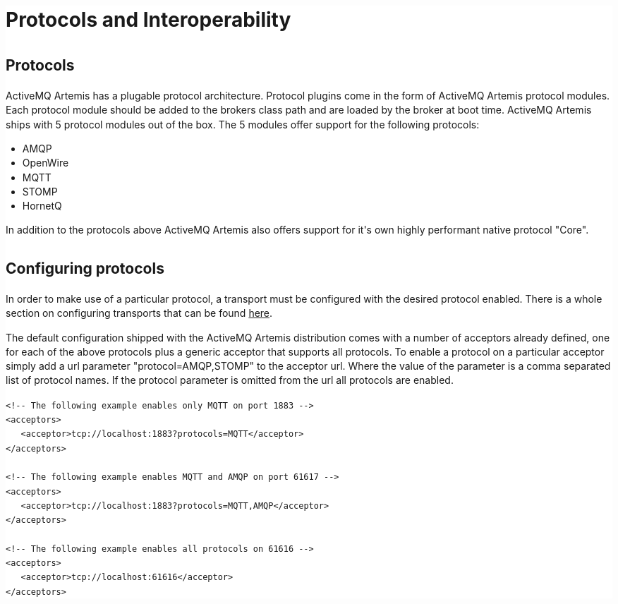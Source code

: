 # Protocols and Interoperability

## Protocols

ActiveMQ Artemis has a plugable protocol architecture.  Protocol plugins come in the form of ActiveMQ Artemis protocol
modules.  Each protocol module should be added to the brokers class path and are loaded by the broker at boot time.
ActiveMQ Artemis ships with 5 protocol modules out of the box.  The 5 modules offer support for the following protocols:

* AMQP
* OpenWire
* MQTT
* STOMP
* HornetQ

In addition to the protocols above ActiveMQ Artemis also offers support for it's own highly performant native protocol
 "Core".

## Configuring protocols

In order to make use of a particular protocol, a transport must be configured with the desired protocol enabled.  There
is a whole section on configuring transports that can be found [here](configuring-transports.md).

The default configuration shipped with the ActiveMQ Artemis distribution comes with a number of acceptors already
defined, one for each of the above protocols plus a generic acceptor that supports all protocols.  To enable a
protocol on a particular acceptor simply add a url parameter "protocol=AMQP,STOMP" to the acceptor url.  Where the value
of the parameter is a comma separated list of protocol names.  If the protocol parameter is omitted from the url all
protocols are enabled.

    <!-- The following example enables only MQTT on port 1883 -->
    <acceptors>
       <acceptor>tcp://localhost:1883?protocols=MQTT</acceptor>
    </acceptors>

    <!-- The following example enables MQTT and AMQP on port 61617 -->
    <acceptors>
       <acceptor>tcp://localhost:1883?protocols=MQTT,AMQP</acceptor>
    </acceptors>

    <!-- The following example enables all protocols on 61616 -->
    <acceptors>
       <acceptor>tcp://localhost:61616</acceptor>
    </acceptors>
